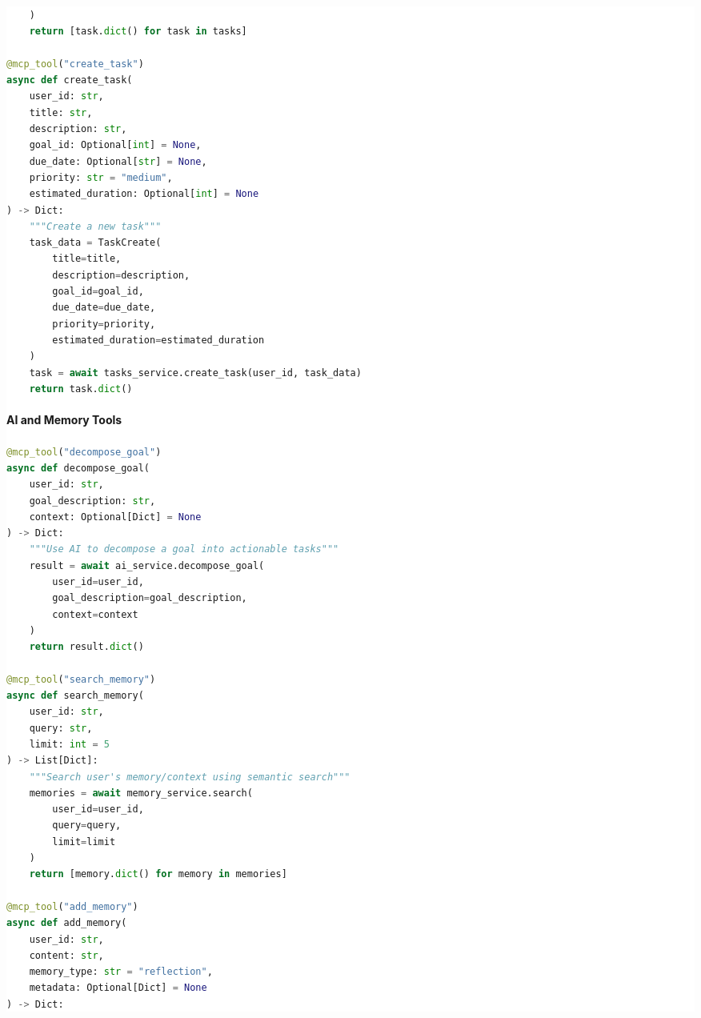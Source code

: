 ```python
    )
    return [task.dict() for task in tasks]

@mcp_tool("create_task")
async def create_task(
    user_id: str,
    title: str,
    description: str,
    goal_id: Optional[int] = None,
    due_date: Optional[str] = None,
    priority: str = "medium",
    estimated_duration: Optional[int] = None
) -> Dict:
    """Create a new task"""
    task_data = TaskCreate(
        title=title,
        description=description,
        goal_id=goal_id,
        due_date=due_date,
        priority=priority,
        estimated_duration=estimated_duration
    )
    task = await tasks_service.create_task(user_id, task_data)
    return task.dict()
```

#### AI and Memory Tools
```python
@mcp_tool("decompose_goal")
async def decompose_goal(
    user_id: str,
    goal_description: str,
    context: Optional[Dict] = None
) -> Dict:
    """Use AI to decompose a goal into actionable tasks"""
    result = await ai_service.decompose_goal(
        user_id=user_id,
        goal_description=goal_description,
        context=context
    )
    return result.dict()

@mcp_tool("search_memory")
async def search_memory(
    user_id: str,
    query: str,
    limit: int = 5
) -> List[Dict]:
    """Search user's memory/context using semantic search"""
    memories = await memory_service.search(
        user_id=user_id,
        query=query,
        limit=limit
    )
    return [memory.dict() for memory in memories]

@mcp_tool("add_memory")
async def add_memory(
    user_id: str,
    content: str,
    memory_type: str = "reflection",
    metadata: Optional[Dict] = None
) -> Dict:
```